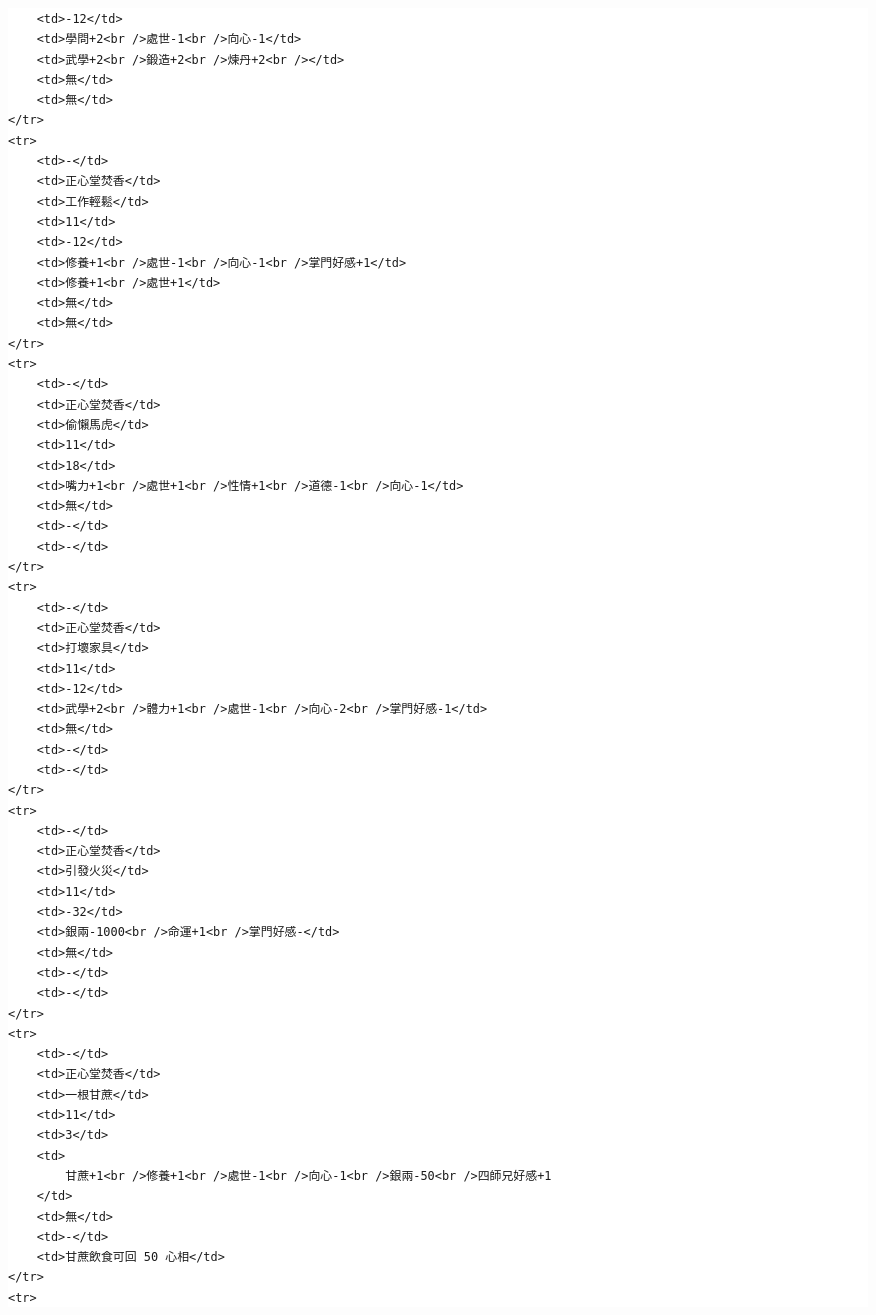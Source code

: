 		<td>-12</td>
		<td>學問+2<br />處世-1<br />向心-1</td>
		<td>武學+2<br />鍛造+2<br />煉丹+2<br /></td>
		<td>無</td>
		<td>無</td>
	</tr>
	<tr>
		<td>-</td>
		<td>正心堂焚香</td>
		<td>工作輕鬆</td>
		<td>11</td>
		<td>-12</td>
		<td>修養+1<br />處世-1<br />向心-1<br />掌門好感+1</td>
		<td>修養+1<br />處世+1</td>
		<td>無</td>
		<td>無</td>
	</tr>
	<tr>
		<td>-</td>
		<td>正心堂焚香</td>
		<td>偷懶馬虎</td>
		<td>11</td>
		<td>18</td>
		<td>嘴力+1<br />處世+1<br />性情+1<br />道德-1<br />向心-1</td>
		<td>無</td>
		<td>-</td>
		<td>-</td>
	</tr>
	<tr>
		<td>-</td>
		<td>正心堂焚香</td>
		<td>打壞家具</td>
		<td>11</td>
		<td>-12</td>
		<td>武學+2<br />體力+1<br />處世-1<br />向心-2<br />掌門好感-1</td>
		<td>無</td>
		<td>-</td>
		<td>-</td>
	</tr>
	<tr>
		<td>-</td>
		<td>正心堂焚香</td>
		<td>引發火災</td>
		<td>11</td>
		<td>-32</td>
		<td>銀兩-1000<br />命運+1<br />掌門好感-</td>
		<td>無</td>
		<td>-</td>
		<td>-</td>
	</tr>
	<tr>
		<td>-</td>
		<td>正心堂焚香</td>
		<td>一根甘蔗</td>
		<td>11</td>
		<td>3</td>
		<td>
			甘蔗+1<br />修養+1<br />處世-1<br />向心-1<br />銀兩-50<br />四師兄好感+1
		</td>
		<td>無</td>
		<td>-</td>
		<td>甘蔗飲食可回 50 心相</td>
	</tr>
	<tr>